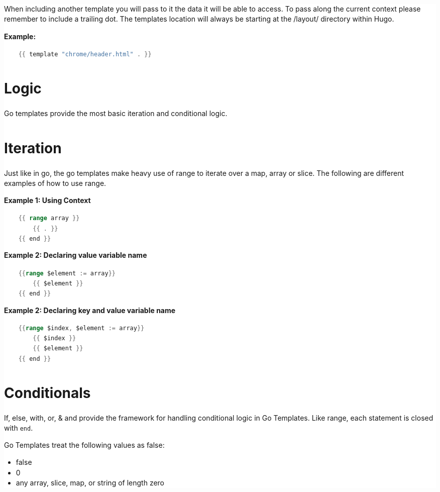 When including another template you will pass to it the data it will be
able to access. To pass along the current context please remember to
include a trailing dot. The templates location will always be starting at
the /layout/ directory within Hugo.

**Example:**

```go
    {{ template "chrome/header.html" . }}
```

# Logic

Go templates provide the most basic iteration and conditional logic.

# Iteration

Just like in go, the go templates make heavy use of range to iterate over
a map, array or slice. The following are different examples of how to use
range.

**Example 1: Using Context**

```go
    {{ range array }}
        {{ . }}
    {{ end }}
```

**Example 2: Declaring value variable name**

```go
    {{range $element := array}}
        {{ $element }}
    {{ end }}
```

**Example 2: Declaring key and value variable name**

```go
    {{range $index, $element := array}}
        {{ $index }}
        {{ $element }}
    {{ end }}
```

# Conditionals

If, else, with, or, & and provide the framework for handling conditional
logic in Go Templates. Like range, each statement is closed with `end`.


Go Templates treat the following values as false:

* false
* 0
* any array, slice, map, or string of length zero
